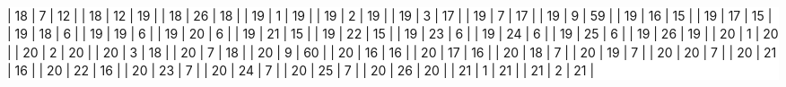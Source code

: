 | 18         | 7          | 12             |
| 18         | 12         | 19             |
| 18         | 26         | 18             |
| 19         | 1          | 19             |
| 19         | 2          | 19             |
| 19         | 3          | 17             |
| 19         | 7          | 17             |
| 19         | 9          | 59             |
| 19         | 16         | 15             |
| 19         | 17         | 15             |
| 19         | 18         | 6              |
| 19         | 19         | 6              |
| 19         | 20         | 6              |
| 19         | 21         | 15             |
| 19         | 22         | 15             |
| 19         | 23         | 6              |
| 19         | 24         | 6              |
| 19         | 25         | 6              |
| 19         | 26         | 19             |
| 20         | 1          | 20             |
| 20         | 2          | 20             |
| 20         | 3          | 18             |
| 20         | 7          | 18             |
| 20         | 9          | 60             |
| 20         | 16         | 16             |
| 20         | 17         | 16             |
| 20         | 18         | 7              |
| 20         | 19         | 7              |
| 20         | 20         | 7              |
| 20         | 21         | 16             |
| 20         | 22         | 16             |
| 20         | 23         | 7              |
| 20         | 24         | 7              |
| 20         | 25         | 7              |
| 20         | 26         | 20             |
| 21         | 1          | 21             |
| 21         | 2          | 21             |